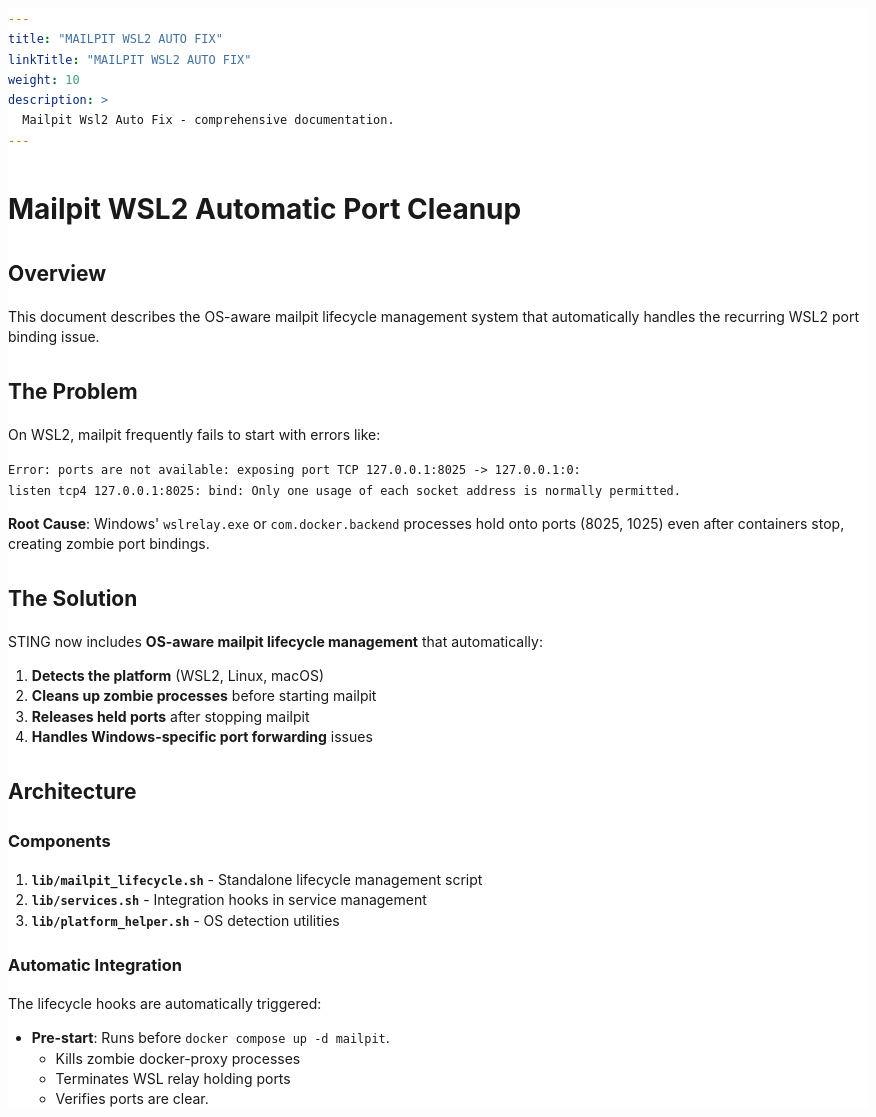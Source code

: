 ```yaml
---
title: "MAILPIT WSL2 AUTO FIX"
linkTitle: "MAILPIT WSL2 AUTO FIX"
weight: 10
description: >
  Mailpit Wsl2 Auto Fix - comprehensive documentation.
---
```


# Mailpit WSL2 Automatic Port Cleanup

## Overview

This document describes the OS-aware mailpit lifecycle management system that automatically handles the recurring WSL2 port binding issue.

## The Problem

On WSL2, mailpit frequently fails to start with errors like:
```text
Error: ports are not available: exposing port TCP 127.0.0.1:8025 -> 127.0.0.1:0:
listen tcp4 127.0.0.1:8025: bind: Only one usage of each socket address is normally permitted.
```

**Root Cause**: Windows' `wslrelay.exe` or `com.docker.backend` processes hold onto ports (8025, 1025) even after containers stop, creating zombie port bindings.

## The Solution

STING now includes **OS-aware mailpit lifecycle management** that automatically:

1. **Detects the platform** (WSL2, Linux, macOS)
2. **Cleans up zombie processes** before starting mailpit
3. **Releases held ports** after stopping mailpit
4. **Handles Windows-specific port forwarding** issues

## Architecture

### Components

1. **`lib/mailpit_lifecycle.sh`** - Standalone lifecycle management script
2. **`lib/services.sh`** - Integration hooks in service management
3. **`lib/platform_helper.sh`** - OS detection utilities

### Automatic Integration

The lifecycle hooks are automatically triggered:

- **Pre-start**: Runs before `docker compose up -d mailpit`.
  - Kills zombie docker-proxy processes
  - Terminates WSL relay holding ports
  - Verifies ports are clear.
